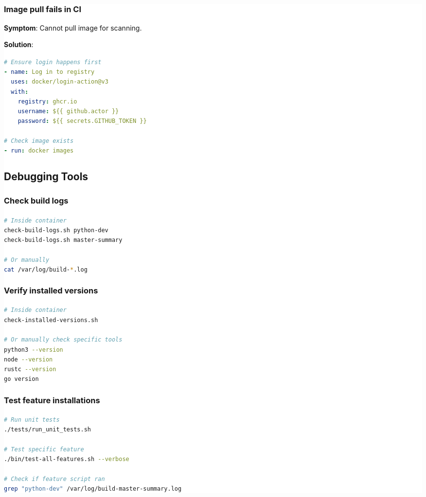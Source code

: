 ### Image pull fails in CI

**Symptom**: Cannot pull image for scanning.

**Solution**:
```yaml
# Ensure login happens first
- name: Log in to registry
  uses: docker/login-action@v3
  with:
    registry: ghcr.io
    username: ${{ github.actor }}
    password: ${{ secrets.GITHUB_TOKEN }}

# Check image exists
- run: docker images
```

## Debugging Tools

### Check build logs

```bash
# Inside container
check-build-logs.sh python-dev
check-build-logs.sh master-summary

# Or manually
cat /var/log/build-*.log
```

### Verify installed versions

```bash
# Inside container
check-installed-versions.sh

# Or manually check specific tools
python3 --version
node --version
rustc --version
go version
```

### Test feature installations

```bash
# Run unit tests
./tests/run_unit_tests.sh

# Test specific feature
./bin/test-all-features.sh --verbose

# Check if feature script ran
grep "python-dev" /var/log/build-master-summary.log
```
